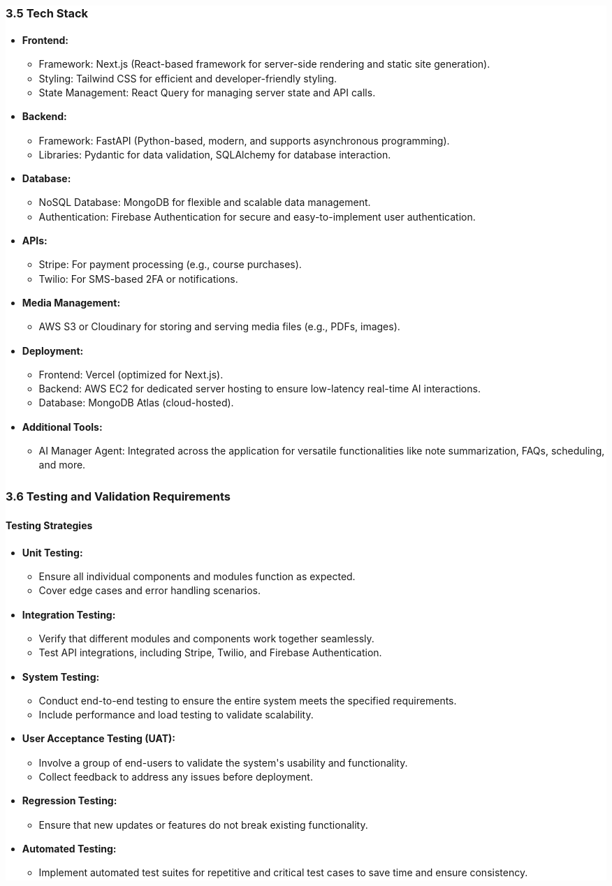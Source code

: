 ### 3.5 Tech Stack
- **Frontend:**
  - Framework: Next.js (React-based framework for server-side rendering and static site generation).
  - Styling: Tailwind CSS for efficient and developer-friendly styling.
  - State Management: React Query for managing server state and API calls.

- **Backend:**
  - Framework: FastAPI (Python-based, modern, and supports asynchronous programming).
  - Libraries: Pydantic for data validation, SQLAlchemy for database interaction.

- **Database:**
  - NoSQL Database: MongoDB for flexible and scalable data management.
  - Authentication: Firebase Authentication for secure and easy-to-implement user authentication.

- **APIs:**
  - Stripe: For payment processing (e.g., course purchases).
  - Twilio: For SMS-based 2FA or notifications.

- **Media Management:**
  - AWS S3 or Cloudinary for storing and serving media files (e.g., PDFs, images).

- **Deployment:**
  - Frontend: Vercel (optimized for Next.js).
  - Backend: AWS EC2 for dedicated server hosting to ensure low-latency real-time AI interactions.
  - Database: MongoDB Atlas (cloud-hosted).

- **Additional Tools:**
  - AI Manager Agent: Integrated across the application for versatile functionalities like note summarization, FAQs, scheduling, and more.

### 3.6 Testing and Validation Requirements
#### Testing Strategies
- **Unit Testing:**
  - Ensure all individual components and modules function as expected.
  - Cover edge cases and error handling scenarios.

- **Integration Testing:**
  - Verify that different modules and components work together seamlessly.
  - Test API integrations, including Stripe, Twilio, and Firebase Authentication.

- **System Testing:**
  - Conduct end-to-end testing to ensure the entire system meets the specified requirements.
  - Include performance and load testing to validate scalability.

- **User Acceptance Testing (UAT):**
  - Involve a group of end-users to validate the system's usability and functionality.
  - Collect feedback to address any issues before deployment.

- **Regression Testing:**
  - Ensure that new updates or features do not break existing functionality.

- **Automated Testing:**
  - Implement automated test suites for repetitive and critical test cases to save time and ensure consistency.
